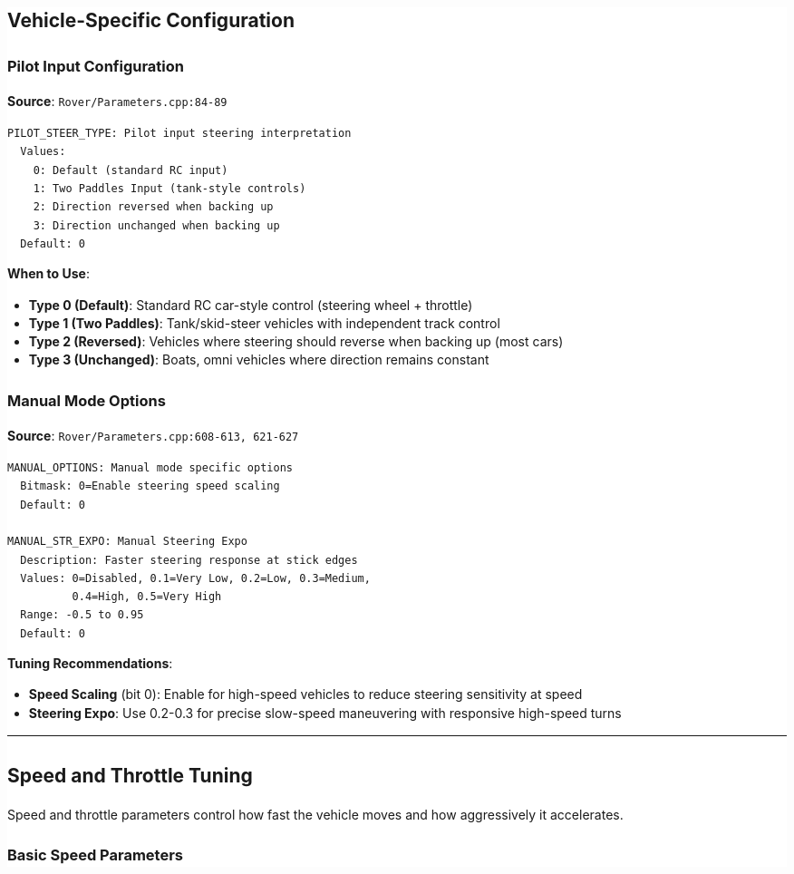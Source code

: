 
## Vehicle-Specific Configuration

### Pilot Input Configuration

**Source**: `Rover/Parameters.cpp:84-89`

```
PILOT_STEER_TYPE: Pilot input steering interpretation
  Values:
    0: Default (standard RC input)
    1: Two Paddles Input (tank-style controls)
    2: Direction reversed when backing up
    3: Direction unchanged when backing up
  Default: 0
```

**When to Use**:
- **Type 0 (Default)**: Standard RC car-style control (steering wheel + throttle)
- **Type 1 (Two Paddles)**: Tank/skid-steer vehicles with independent track control
- **Type 2 (Reversed)**: Vehicles where steering should reverse when backing up (most cars)
- **Type 3 (Unchanged)**: Boats, omni vehicles where direction remains constant

### Manual Mode Options

**Source**: `Rover/Parameters.cpp:608-613, 621-627`

```
MANUAL_OPTIONS: Manual mode specific options
  Bitmask: 0=Enable steering speed scaling
  Default: 0
  
MANUAL_STR_EXPO: Manual Steering Expo
  Description: Faster steering response at stick edges
  Values: 0=Disabled, 0.1=Very Low, 0.2=Low, 0.3=Medium,
          0.4=High, 0.5=Very High
  Range: -0.5 to 0.95
  Default: 0
```

**Tuning Recommendations**:
- **Speed Scaling** (bit 0): Enable for high-speed vehicles to reduce steering sensitivity at speed
- **Steering Expo**: Use 0.2-0.3 for precise slow-speed maneuvering with responsive high-speed turns

---

## Speed and Throttle Tuning

Speed and throttle parameters control how fast the vehicle moves and how aggressively it accelerates.

### Basic Speed Parameters
